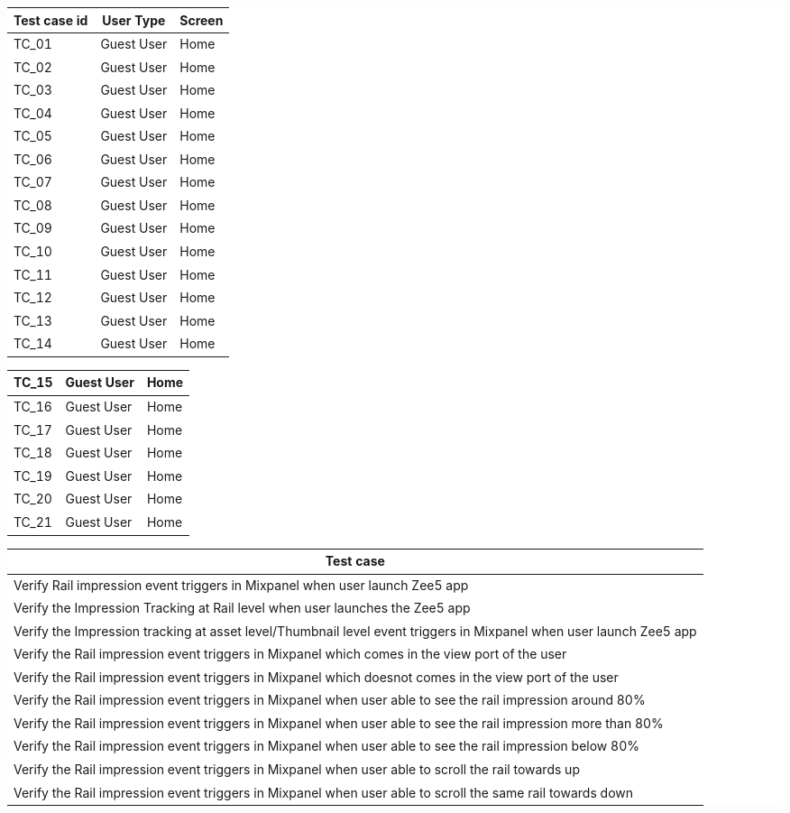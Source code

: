 ﻿|**Test case id**|**User Type**|**Screen**|
| - | - | - |
|TC\_01|Guest User|Home|
|TC\_02|Guest User|Home|
|TC\_03|Guest User|Home|
|TC\_04|Guest User|Home|
|TC\_05|Guest User|Home|
|TC\_06|Guest User|Home|
|TC\_07|Guest User|Home|
|TC\_08|Guest User|Home|
|TC\_09|Guest User|Home|
|TC\_10|Guest User|Home|
|TC\_11|Guest User|Home|
|TC\_12|Guest User|Home|
|TC\_13|Guest User|Home|
|TC\_14|Guest User|Home|



|TC\_15|Guest User|Home|
| - | - | - |
|TC\_16|Guest User|Home|
|TC\_17|Guest User|Home|
|TC\_18|Guest User|Home|
|TC\_19|Guest User|Home|
|TC\_20|Guest User|Home|
|TC\_21|Guest User|Home|



|**Test case**|
| - |
|Verify Rail impression event triggers in Mixpanel when user launch Zee5 app|
|Verify the Impression Tracking at Rail level when user launches the Zee5 app|
|Verify the Impression tracking at asset level/Thumbnail level event triggers in Mixpanel when user launch Zee5 app|
|Verify the Rail impression event triggers in Mixpanel which comes in the view port of the user|
|Verify the Rail impression event triggers in Mixpanel which doesnot comes in the view port of the user|
|Verify the Rail impression event triggers in Mixpanel when user able to see the rail impression around 80%|
|Verify the Rail impression event triggers in Mixpanel when user able to see the rail impression more than 80%|
|Verify the Rail impression event triggers in Mixpanel when user able to see the rail impression below 80%|
|Verify the Rail impression event triggers in Mixpanel when user able to scroll the rail towards up|
|Verify the Rail impression event triggers in Mixpanel when user able to scroll the same rail towards down|